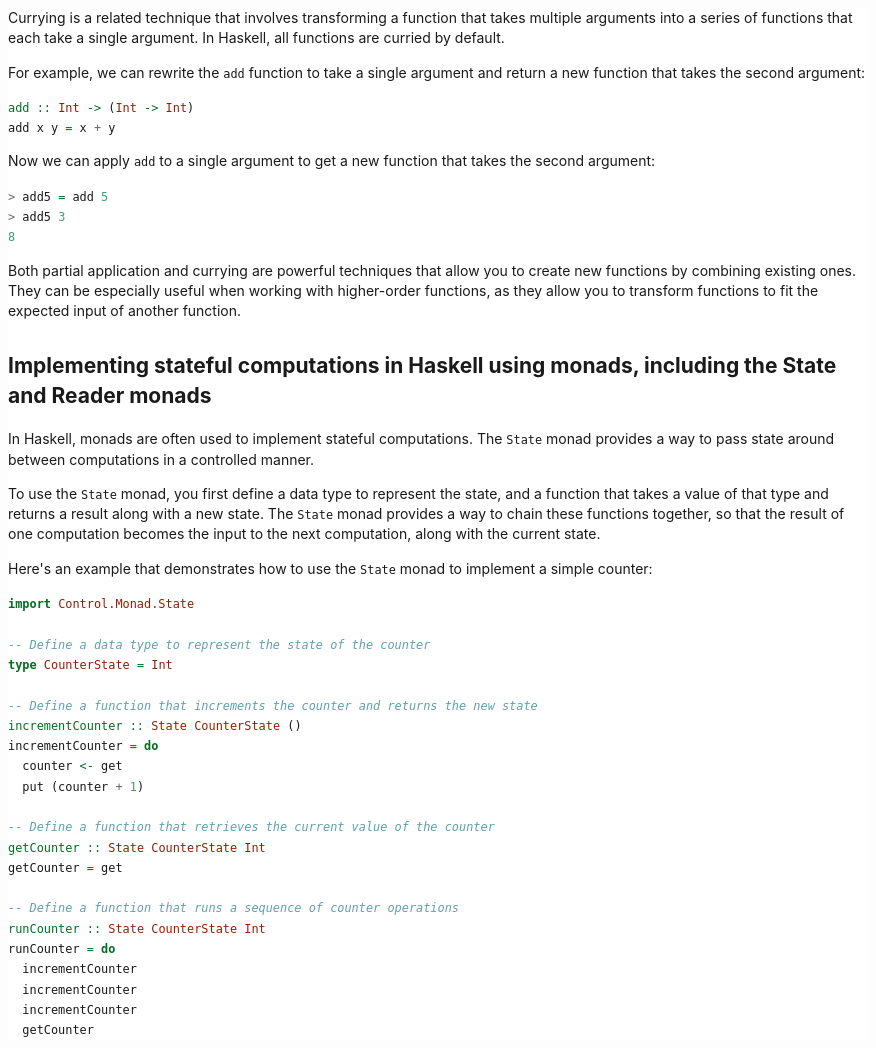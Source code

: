 Currying is a related technique that involves transforming a function that takes multiple arguments into a series of functions that each take a single argument. In Haskell, all functions are curried by default.

For example, we can rewrite the `add` function to take a single argument and return a new function that takes the second argument:

```haskell
add :: Int -> (Int -> Int)
add x y = x + y
```

Now we can apply `add` to a single argument to get a new function that takes the second argument:

```haskell
> add5 = add 5
> add5 3
8
```

Both partial application and currying are powerful techniques that allow you to create new functions by combining existing ones. They can be especially useful when working with higher-order functions, as they allow you to transform functions to fit the expected input of another function.

## Implementing stateful computations in Haskell using monads, including the State and Reader monads
In Haskell, monads are often used to implement stateful computations. The `State` monad provides a way to pass state around between computations in a controlled manner. 

To use the `State` monad, you first define a data type to represent the state, and a function that takes a value of that type and returns a result along with a new state. The `State` monad provides a way to chain these functions together, so that the result of one computation becomes the input to the next computation, along with the current state.

Here's an example that demonstrates how to use the `State` monad to implement a simple counter:

```haskell
import Control.Monad.State

-- Define a data type to represent the state of the counter
type CounterState = Int

-- Define a function that increments the counter and returns the new state
incrementCounter :: State CounterState ()
incrementCounter = do
  counter <- get
  put (counter + 1)

-- Define a function that retrieves the current value of the counter
getCounter :: State CounterState Int
getCounter = get

-- Define a function that runs a sequence of counter operations
runCounter :: State CounterState Int
runCounter = do
  incrementCounter
  incrementCounter
  incrementCounter
  getCounter
```
